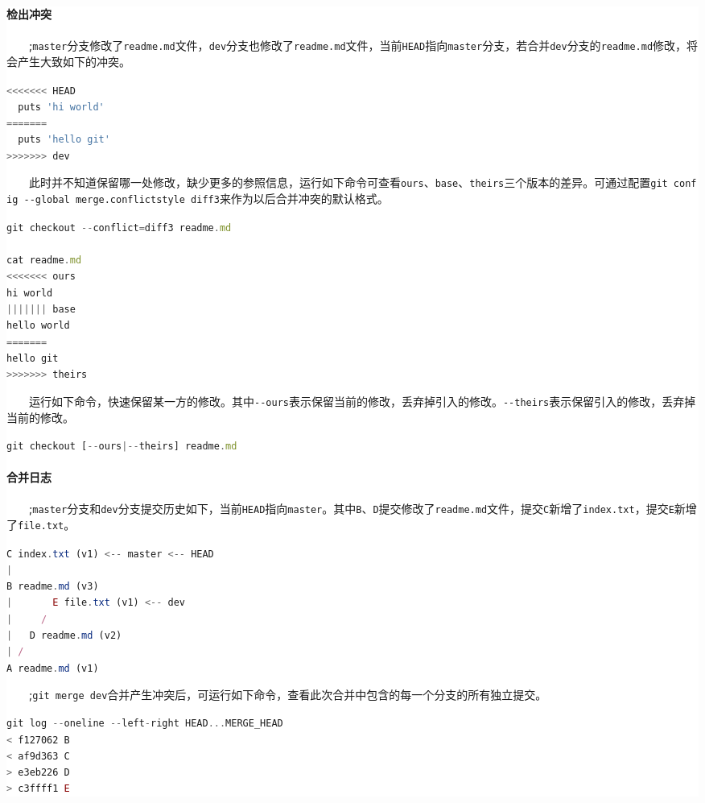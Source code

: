 #### 检出冲突

&emsp;&emsp;;`master`分支修改了`readme.md`文件，`dev`分支也修改了`readme.md`文件，当前`HEAD`指向`master`分支，若合并`dev`分支的`readme.md`修改，将会产生大致如下的冲突。

```javascript
<<<<<<< HEAD
  puts 'hi world'
=======
  puts 'hello git'
>>>>>>> dev
```

&emsp;&emsp;此时并不知道保留哪一处修改，缺少更多的参照信息，运行如下命令可查看`ours`、`base`、`theirs`三个版本的差异。可通过配置`git config --global merge.conflictstyle diff3`来作为以后合并冲突的默认格式。

```javascript
git checkout --conflict=diff3 readme.md

cat readme.md
<<<<<<< ours
hi world
||||||| base
hello world
=======
hello git
>>>>>>> theirs
```

&emsp;&emsp;运行如下命令，快速保留某一方的修改。其中`--ours`表示保留当前的修改，丢弃掉引入的修改。`--theirs`表示保留引入的修改，丢弃掉当前的修改。

```javascript
git checkout [--ours|--theirs] readme.md
```

#### 合并日志

&emsp;&emsp;;`master`分支和`dev`分支提交历史如下，当前`HEAD`指向`master`。其中`B`、`D`提交修改了`readme.md`文件，提交`C`新增了`index.txt`，提交`E`新增了`file.txt`。

```javascript
C index.txt (v1) <-- master <-- HEAD
|
B readme.md (v3)
|       E file.txt (v1) <-- dev
|     /
|   D readme.md (v2)
| /
A readme.md (v1)
```

&emsp;&emsp;;`git merge dev`合并产生冲突后，可运行如下命令，查看此次合并中包含的每一个分支的所有独立提交。

```javascript
git log --oneline --left-right HEAD...MERGE_HEAD
< f127062 B
< af9d363 C
> e3eb226 D
> c3ffff1 E
```
